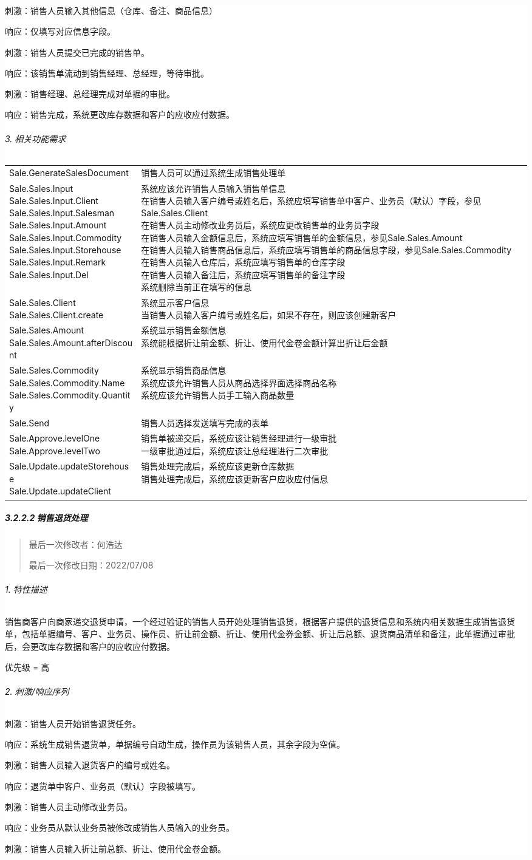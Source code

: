 刺激：销售人员输入其他信息（仓库、备注、商品信息）

响应：仅填写对应信息字段。

刺激：销售人员提交已完成的销售单。

响应：该销售单流动到销售经理、总经理，等待审批。

刺激：销售经理、总经理完成对单据的审批。

响应：销售完成，系统更改库存数据和客户的应收应付数据。

###### 3. 相关功能需求

|                                                              |                                                              |
| ------------------------------------------------------------ | ------------------------------------------------------------ |
| Sale.GenerateSalesDocument<br />                             | 销售人员可以通过系统生成销售处理单<br />                     |
| Sale.Sales.Input<br />Sale.Sales.Input.Client<br />Sale.Sales.Input.Salesman<br />Sale.Sales.Input.Amount<br />Sale.Sales.Input.Commodity<br />Sale.Sales.Input.Storehouse<br />Sale.Sales.Input.Remark<br>Sale.Sales.Input.Del | 系统应该允许销售人员输入销售单信息<br />在销售人员输入客户编号或姓名后，系统应填写销售单中客户、业务员（默认）字段，参见Sale.Sales.Client<br />在销售人员主动修改业务员后，系统应更改销售单的业务员字段<br />在销售人员输入金额信息后，系统应填写销售单的金额信息，参见Sale.Sales.Amount<br />在销售人员输入销售商品信息后，系统应填写销售单的商品信息字段，参见Sale.Sales.Commodity<br />在销售人员输入仓库后，系统应填写销售单的仓库字段<br />在销售人员输入备注后，系统应填写销售单的备注字段<br>系统删除当前正在填写的信息 |
| Sale.Sales.Client<br />Sale.Sales.Client.create              | 系统显示客户信息<br />当销售人员输入客户编号或姓名后，如果不存在，则应该创建新客户 |
| Sale.Sales.Amount<br />Sale.Sales.Amount.afterDiscount       | 系统显示销售金额信息<br />系统能根据折让前金额、折让、使用代金卷金额计算出折让后金额 |
| Sale.Sales.Commodity<br />Sale.Sales.Commodity.Name<br />Sale.Sales.Commodity.Quantity | 系统显示销售商品信息<br />系统应该允许销售人员从商品选择界面选择商品名称<br />系统应该允许销售人员手工输入商品数量 |
| Sale.Send<br>                                                | 销售人员选择发送填写完成的表单<br>                           |
| Sale.Approve.levelOne<br />Sale.Approve.levelTwo<br>         | 销售单被递交后，系统应该让销售经理进行一级审批<br />一级审批通过后，系统应该让总经理进行二次审批 |
| Sale.Update.updateStorehouse<br />Sale.Update.updateClient   | 销售处理完成后，系统应该更新仓库数据<br />销售处理完成后，系统应该更新客户应收应付信息 |

##### 3.2.2.2 销售退货处理

> 最后一次修改者：何浩达
>
> 最后一次修改日期：2022/07/08

###### 1. 特性描述

销售商客户向商家递交退货申请，一个经过验证的销售人员开始处理销售退货，根据客户提供的退货信息和系统内相关数据生成销售退货单，包括单据编号、客户、业务员、操作员、折让前金额、折让、使用代金券金额、折让后总额、退货商品清单和备注，此单据通过审批后，会更改库存数据和客户的应收应付数据。

优先级 = 高

###### 2. 刺激/响应序列

刺激：销售人员开始销售退货任务。

响应：系统生成销售退货单，单据编号自动生成，操作员为该销售人员，其余字段为空值。

刺激：销售人员输入退货客户的编号或姓名。

响应：退货单中客户、业务员（默认）字段被填写。

刺激：销售人员主动修改业务员。

响应：业务员从默认业务员被修改成销售人员输入的业务员。

刺激：销售人员输入折让前总额、折让、使用代金卷金额。
